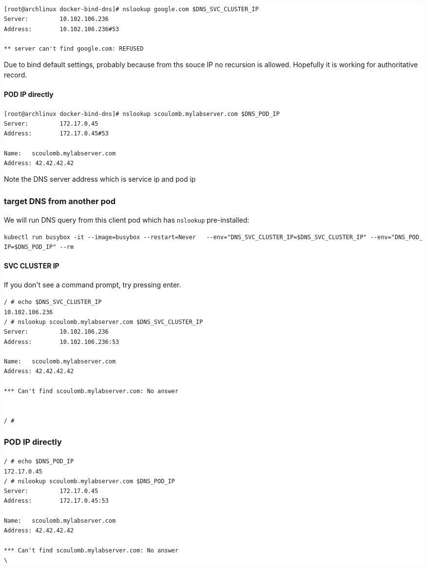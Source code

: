 ````
[root@archlinux docker-bind-dns]# nslookup google.com $DNS_SVC_CLUSTER_IP
Server:         10.102.106.236
Address:        10.102.106.236#53

** server can't find google.com: REFUSED
````

Due to bind default settings, probably because from ths souce IP no recursion is allowed.
Hopefully it is working for authoritative record.

#### POD IP directly

```shell script
[root@archlinux docker-bind-dns]# nslookup scoulomb.mylabserver.com $DNS_POD_IP
Server:         172.17.0.45
Address:        172.17.0.45#53

Name:   scoulomb.mylabserver.com
Address: 42.42.42.42
```

Note the DNS server address which is service ip and pod ip

### target DNS from another pod

We will run DNS query from this client pod which has `nslookup` pre-installed:

```shell script
kubectl run busybox -it --image=busybox --restart=Never   --env="DNS_SVC_CLUSTER_IP=$DNS_SVC_CLUSTER_IP" --env="DNS_POD_IP=$DNS_POD_IP" --rm
```

#### SVC CLUSTER IP

If you don't see a command prompt, try pressing enter.

```shell script
/ # echo $DNS_SVC_CLUSTER_IP
10.102.106.236
/ # nslookup scoulomb.mylabserver.com $DNS_SVC_CLUSTER_IP
Server:         10.102.106.236
Address:        10.102.106.236:53

Name:   scoulomb.mylabserver.com
Address: 42.42.42.42

*** Can't find scoulomb.mylabserver.com: No answer


/ #
```

### POD IP directly

```shell script
/ # echo $DNS_POD_IP
172.17.0.45
/ # nslookup scoulomb.mylabserver.com $DNS_POD_IP
Server:         172.17.0.45
Address:        172.17.0.45:53

Name:   scoulomb.mylabserver.com
Address: 42.42.42.42

*** Can't find scoulomb.mylabserver.com: No answer
\
```
